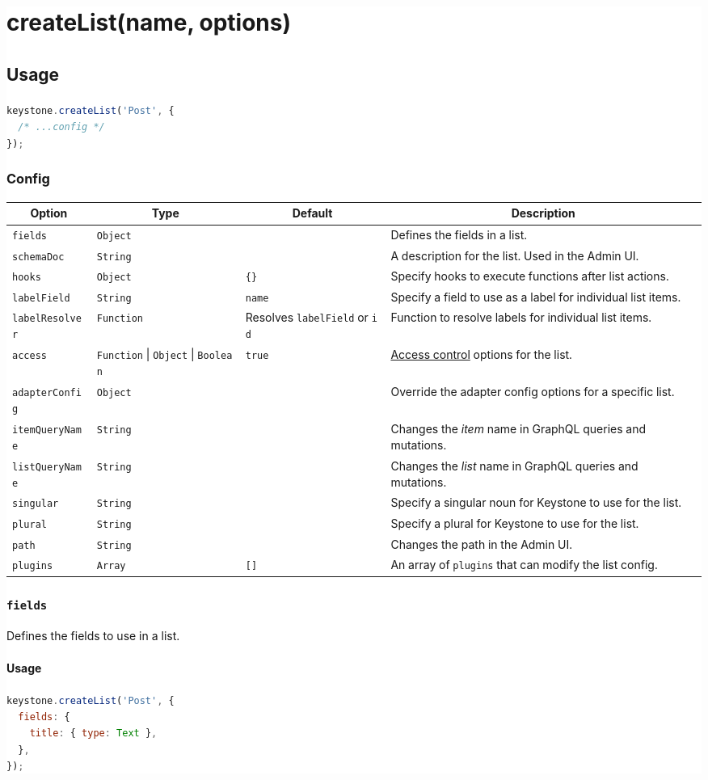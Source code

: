 

# createList(name, options)

## Usage

```javascript
keystone.createList('Post', {
  /* ...config */
});
```

### Config

| Option          | Type                                | Default                       | Description                                                    |
| --------------- | ----------------------------------- | ----------------------------- | -------------------------------------------------------------- |
| `fields`        | `Object`                            |                               | Defines the fields in a list.                                  |
| `schemaDoc`     | `String`                            |                               | A description for the list. Used in the Admin UI.              |
| `hooks`         | `Object`                            | `{}`                          | Specify hooks to execute functions after list actions.         |
| `labelField`    | `String`                            | `name`                        | Specify a field to use as a label for individual list items.   |
| `labelResolver` | `Function`                          | Resolves `labelField` or `id` | Function to resolve labels for individual list items.          |
| `access`        | `Function` \| `Object` \| `Boolean` | `true`                        | [Access control](/guides/access-control) options for the list. |
| `adapterConfig` | `Object`                            |                               | Override the adapter config options for a specific list.       |
| `itemQueryName` | `String`                            |                               | Changes the _item_ name in GraphQL queries and mutations.      |
| `listQueryName` | `String`                            |                               | Changes the _list_ name in GraphQL queries and mutations.      |
| `singular`      | `String`                            |                               | Specify a singular noun for Keystone to use for the list.      |
| `plural`        | `String`                            |                               | Specify a plural for Keystone to use for the list.             |
| `path`          | `String`                            |                               | Changes the path in the Admin UI.                              |
| `plugins`       | `Array`                             | `[]`                          | An array of `plugins` that can modify the list config.         |

### `fields`

Defines the fields to use in a list.

#### Usage

```javascript
keystone.createList('Post', {
  fields: {
    title: { type: Text },
  },
});
```
